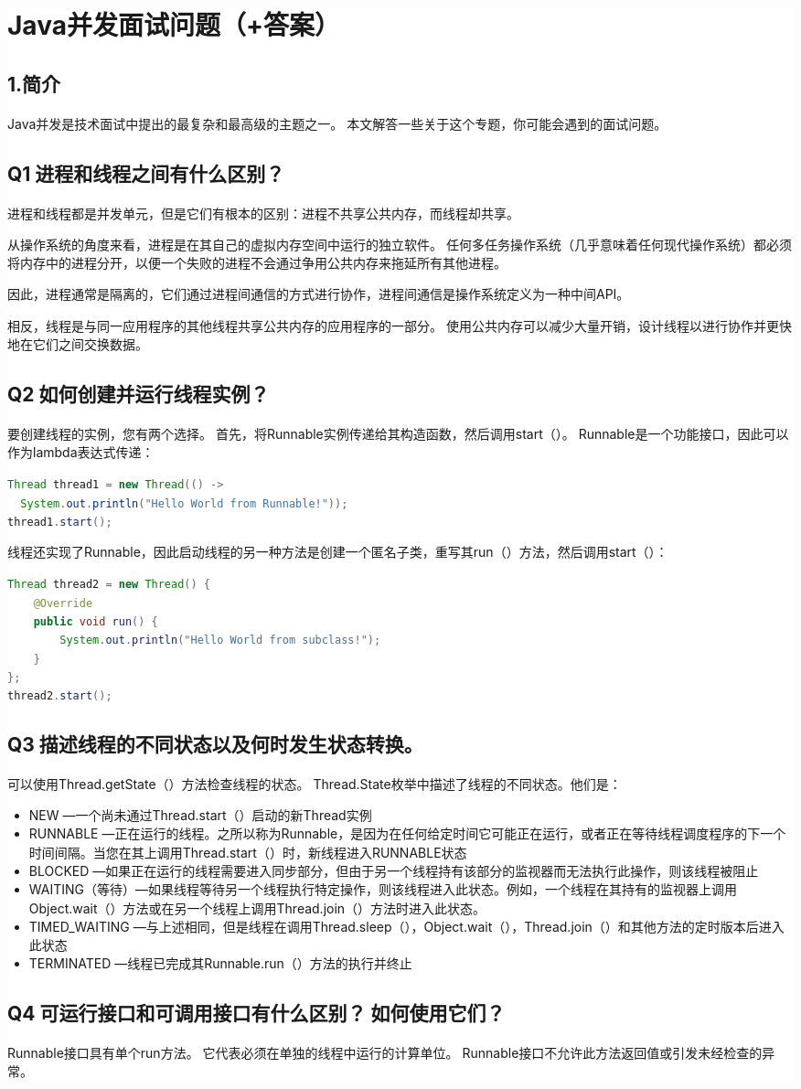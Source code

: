 # Java并发面试问题（+答案）

## 1.简介
Java并发是技术面试中提出的最复杂和最高级的主题之一。 本文解答一些关于这个专题，你可能会遇到的面试问题。

## Q1 进程和线程之间有什么区别？
进程和线程都是并发单元，但是它们有根本的区别：进程不共享公共内存，而线程却共享。


从操作系统的角度来看，进程是在其自己的虚拟内存空间中运行的独立软件。 任何多任务操作系统（几乎意味着任何现代操作系统）都必须将内存中的进程分开，以便一个失败的进程不会通过争用公共内存来拖延所有其他进程。

因此，进程通常是隔离的，它们通过进程间通信的方式进行协作，进程间通信是操作系统定义为一种中间API。

相反，线程是与同一应用程序的其他线程共享公共内存的应用程序的一部分。 使用公共内存可以减少大量开销，设计线程以进行协作并更快地在它们之间交换数据。

## Q2 如何创建并运行线程实例？
要创建线程的实例，您有两个选择。 首先，将Runnable实例传递给其构造函数，然后调用start（）。 Runnable是一个功能接口，因此可以作为lambda表达式传递：

```java
Thread thread1 = new Thread(() ->
  System.out.println("Hello World from Runnable!"));
thread1.start();
```

线程还实现了Runnable，因此启动线程的另一种方法是创建一个匿名子类，重写其run（）方法，然后调用start（）：

```java
Thread thread2 = new Thread() {
    @Override
    public void run() {
        System.out.println("Hello World from subclass!");
    }
};
thread2.start();
```

## Q3 描述线程的不同状态以及何时发生状态转换。
可以使用Thread.getState（）方法检查线程的状态。 Thread.State枚举中描述了线程的不同状态。他们是：

* NEW —一个尚未通过Thread.start（）启动的新Thread实例
* RUNNABLE —正在运行的线程。之所以称为Runnable，是因为在任何给定时间它可能正在运行，或者正在等待线程调度程序的下一个时间间隔。当您在其上调用Thread.start（）时，新线程进入RUNNABLE状态
* BLOCKED —如果正在运行的线程需要进入同步部分，但由于另一个线程持有该部分的监视器而无法执行此操作，则该线程被阻止
* WAITING（等待）—如果线程等待另一个线程执行特定操作，则该线程进入此状态。例如，一个线程在其持有的监视器上调用Object.wait（）方法或在另一个线程上调用Thread.join（）方法时进入此状态。
* TIMED_WAITING —与上述相同，但是线程在调用Thread.sleep（），Object.wait（），Thread.join（）和其他方法的定时版本后进入此状态
* TERMINATED —线程已完成其Runnable.run（）方法的执行并终止

## Q4 可运行接口和可调用接口有什么区别？ 如何使用它们？
Runnable接口具有单个run方法。 它代表必须在单独的线程中运行的计算单位。 Runnable接口不允许此方法返回值或引发未经检查的异常。

